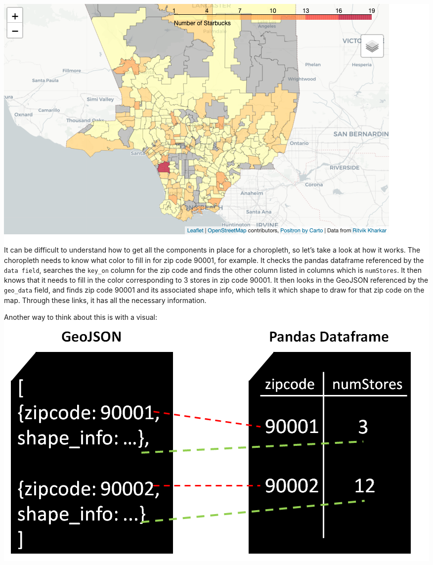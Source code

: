 ![LA Zip Map](images/LA-Zip-Map.png)

It can be difficult to understand how to get all the components in place for a choropleth, so let’s take a look at how it works. The choropleth needs to know what color to fill in for zip code 90001, for example. It checks the pandas dataframe referenced by the `data field`, searches the `key_on` column for the zip code and finds the other column listed in columns which is `numStores`. It then knows that it needs to fill in the color corresponding to 3 stores in zip code 90001. It then looks in the GeoJSON referenced by the `geo_data` field, and finds zip code 90001 and its associated shape info, which tells it which shape to draw for that zip code on the map. Through these links, it has all the necessary information.

Another way to think about this is with a visual:
![](images/CSV2GeoJson.png)
